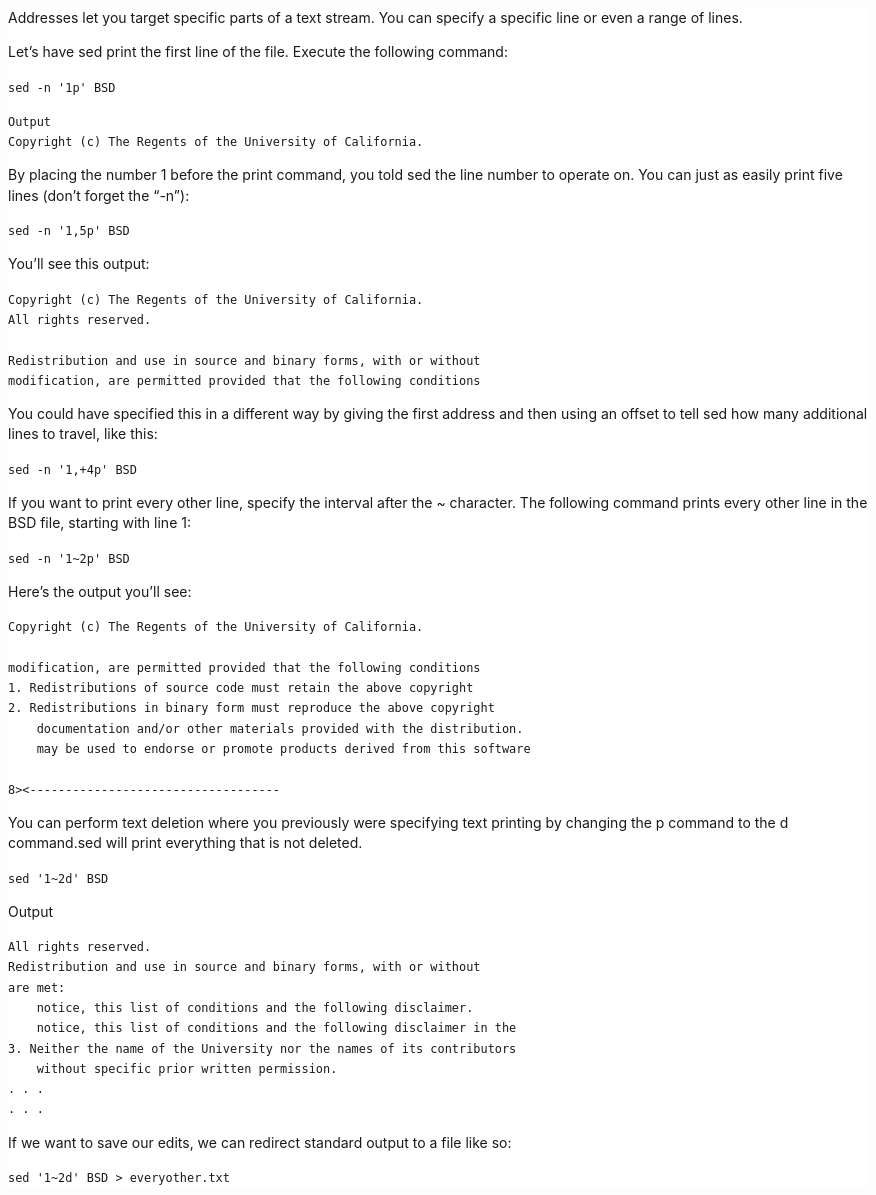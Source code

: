 Addresses let you target specific parts of a text stream. You can specify a specific line or even a range of lines.

Let’s have sed print the first line of the file. Execute the following command:
```
sed -n '1p' BSD
```

```
Output
Copyright (c) The Regents of the University of California.
```

By placing the number 1 before the print command, you told sed the line number to operate on. You can just as easily print five lines (don’t forget the “-n”):
```
sed -n '1,5p' BSD
```
You’ll see this output:
```
Copyright (c) The Regents of the University of California.
All rights reserved.

Redistribution and use in source and binary forms, with or without
modification, are permitted provided that the following conditions
```
You could have specified this in a different way by giving the first address and then using an offset to tell sed how many additional lines to travel, like this:
```
sed -n '1,+4p' BSD
```
If you want to print every other line, specify the interval after the ~ character. The following command prints every other line in the BSD file, starting with line 1:
```
sed -n '1~2p' BSD
```
Here’s the output you’ll see:
```
Copyright (c) The Regents of the University of California.

modification, are permitted provided that the following conditions
1. Redistributions of source code must retain the above copyright
2. Redistributions in binary form must reproduce the above copyright
    documentation and/or other materials provided with the distribution.
    may be used to endorse or promote products derived from this software

8><-----------------------------------
```
You can perform text deletion where you previously were specifying text printing by changing the p command to the d command.sed will print everything that is not deleted. 
```
sed '1~2d' BSD
```
Output
```
All rights reserved.
Redistribution and use in source and binary forms, with or without
are met:
    notice, this list of conditions and the following disclaimer.
    notice, this list of conditions and the following disclaimer in the
3. Neither the name of the University nor the names of its contributors
    without specific prior written permission.
. . .
. . .
```
If we want to save our edits, we can redirect standard output to a file like so:
```
sed '1~2d' BSD > everyother.txt
```
